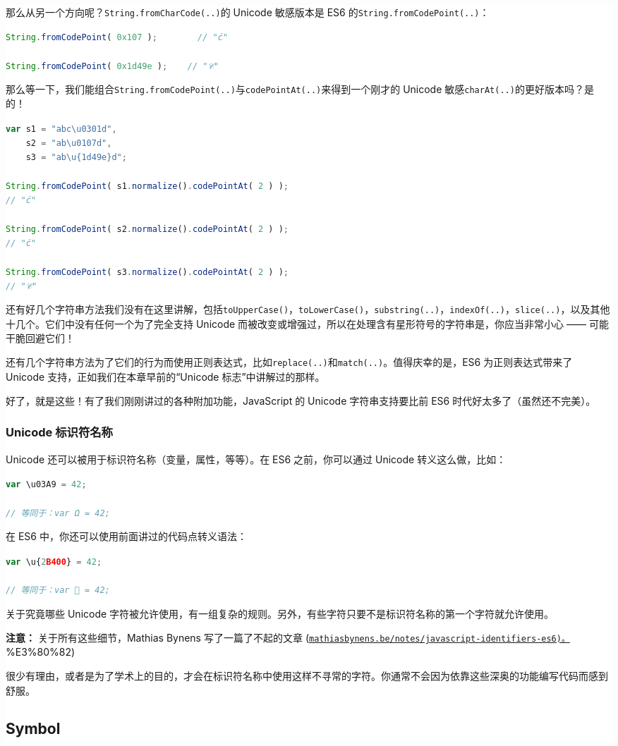 那么从另一个方向呢？`String.fromCharCode(..)`的 Unicode 敏感版本是 ES6 的`String.fromCodePoint(..)`：

```js
String.fromCodePoint( 0x107 );        // "ć"

String.fromCodePoint( 0x1d49e );    // "𝒞"
```

那么等一下，我们能组合`String.fromCodePoint(..)`与`codePointAt(..)`来得到一个刚才的 Unicode 敏感`charAt(..)`的更好版本吗？是的！

```js
var s1 = "abc\u0301d",
    s2 = "ab\u0107d",
    s3 = "ab\u{1d49e}d";

String.fromCodePoint( s1.normalize().codePointAt( 2 ) );
// "ć"

String.fromCodePoint( s2.normalize().codePointAt( 2 ) );
// "ć"

String.fromCodePoint( s3.normalize().codePointAt( 2 ) );
// "𝒞"
```

还有好几个字符串方法我们没有在这里讲解，包括`toUpperCase()`，`toLowerCase()`，`substring(..)`，`indexOf(..)`，`slice(..)`，以及其他十几个。它们中没有任何一个为了完全支持 Unicode 而被改变或增强过，所以在处理含有星形符号的字符串是，你应当非常小心 —— 可能干脆回避它们！

还有几个字符串方法为了它们的行为而使用正则表达式，比如`replace(..)`和`match(..)`。值得庆幸的是，ES6 为正则表达式带来了 Unicode 支持，正如我们在本章早前的“Unicode 标志”中讲解过的那样。

好了，就是这些！有了我们刚刚讲过的各种附加功能，JavaScript 的 Unicode 字符串支持要比前 ES6 时代好太多了（虽然还不完美）。

### Unicode 标识符名称

Unicode 还可以被用于标识符名称（变量，属性，等等）。在 ES6 之前，你可以通过 Unicode 转义这么做，比如：

```js
var \u03A9 = 42;

// 等同于：var Ω = 42;
```

在 ES6 中，你还可以使用前面讲过的代码点转义语法：

```js
var \u{2B400} = 42;

// 等同于：var 𫐀 = 42;
```

关于究竟哪些 Unicode 字符被允许使用，有一组复杂的规则。另外，有些字符只要不是标识符名称的第一个字符就允许使用。

**注意：** 关于所有这些细节，Mathias Bynens 写了一篇了不起的文章 ([`mathiasbynens.be/notes/javascript-identifiers-es6)。`](https://mathiasbynens.be/notes/javascript-identifiers-es6)%E3%80%82)

很少有理由，或者是为了学术上的目的，才会在标识符名称中使用这样不寻常的字符。你通常不会因为依靠这些深奥的功能编写代码而感到舒服。

## Symbol
